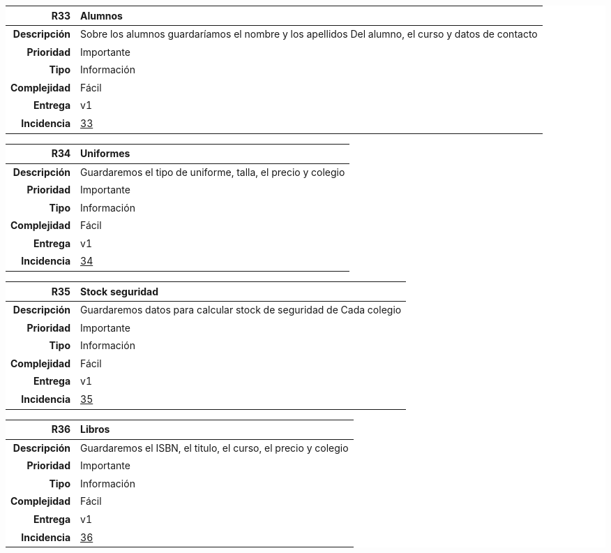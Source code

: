 | **R33**     | **Alumnos**           |
| --------------: | :------------------- |
| **Descripción** | Sobre los alumnos guardaríamos el nombre y los apellidos Del alumno, el curso y datos de contacto             |
| **Prioridad**   | Importante           |
| **Tipo**        | Información                |
| **Complejidad** | Fácil         |
| **Entrega**     | v1             |
| **Incidencia**  | [33](https://github.com/davidpera/educantes/issues/33) |

| **R34**     | **Uniformes**           |
| --------------: | :------------------- |
| **Descripción** | Guardaremos el tipo de uniforme, talla, el precio y colegio             |
| **Prioridad**   | Importante           |
| **Tipo**        | Información                |
| **Complejidad** | Fácil         |
| **Entrega**     | v1             |
| **Incidencia**  | [34](https://github.com/davidpera/educantes/issues/34) |

| **R35**     | **Stock seguridad**           |
| --------------: | :------------------- |
| **Descripción** | Guardaremos datos para calcular stock de seguridad de Cada colegio             |
| **Prioridad**   | Importante           |
| **Tipo**        | Información                |
| **Complejidad** | Fácil         |
| **Entrega**     | v1             |
| **Incidencia**  | [35](https://github.com/davidpera/educantes/issues/35) |

| **R36**     | **Libros**           |
| --------------: | :------------------- |
| **Descripción** | Guardaremos el ISBN, el titulo, el curso, el precio y colegio             |
| **Prioridad**   | Importante           |
| **Tipo**        | Información                |
| **Complejidad** | Fácil         |
| **Entrega**     | v1             |
| **Incidencia**  | [36](https://github.com/davidpera/educantes/issues/36) |
